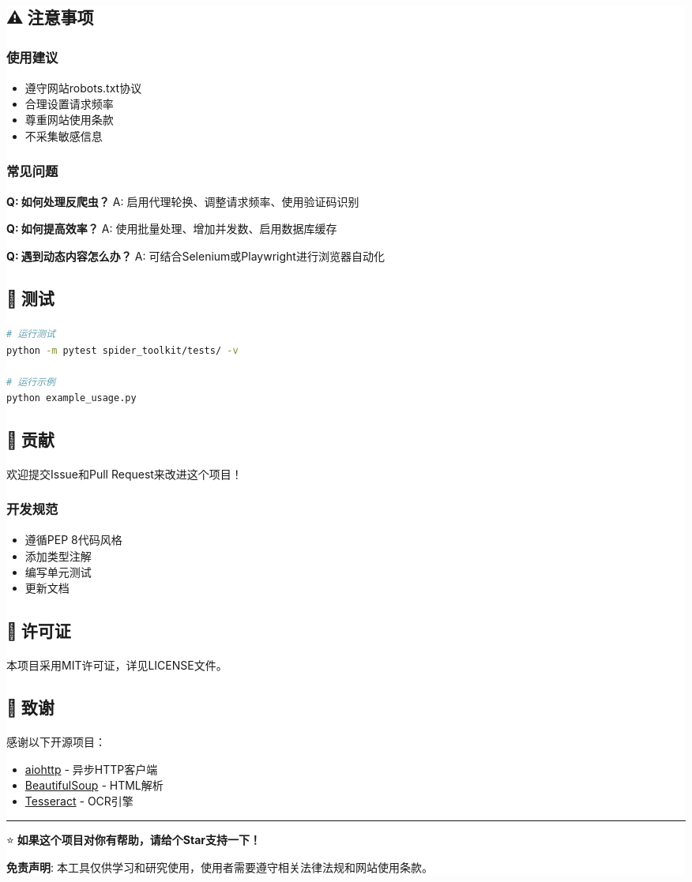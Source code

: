 ## ⚠️ 注意事项

### 使用建议
- 遵守网站robots.txt协议
- 合理设置请求频率
- 尊重网站使用条款
- 不采集敏感信息

### 常见问题

**Q: 如何处理反爬虫？**
A: 启用代理轮换、调整请求频率、使用验证码识别

**Q: 如何提高效率？**
A: 使用批量处理、增加并发数、启用数据库缓存

**Q: 遇到动态内容怎么办？**
A: 可结合Selenium或Playwright进行浏览器自动化

## 🧪 测试

```bash
# 运行测试
python -m pytest spider_toolkit/tests/ -v

# 运行示例
python example_usage.py
```

## 🤝 贡献

欢迎提交Issue和Pull Request来改进这个项目！

### 开发规范
- 遵循PEP 8代码风格
- 添加类型注解
- 编写单元测试
- 更新文档

## 📄 许可证

本项目采用MIT许可证，详见LICENSE文件。

## 🙏 致谢

感谢以下开源项目：
- [aiohttp](https://github.com/aio-libs/aiohttp) - 异步HTTP客户端
- [BeautifulSoup](https://www.crummy.com/software/BeautifulSoup/) - HTML解析
- [Tesseract](https://github.com/tesseract-ocr/tesseract) - OCR引擎

---

⭐ **如果这个项目对你有帮助，请给个Star支持一下！**

**免责声明**: 本工具仅供学习和研究使用，使用者需要遵守相关法律法规和网站使用条款。